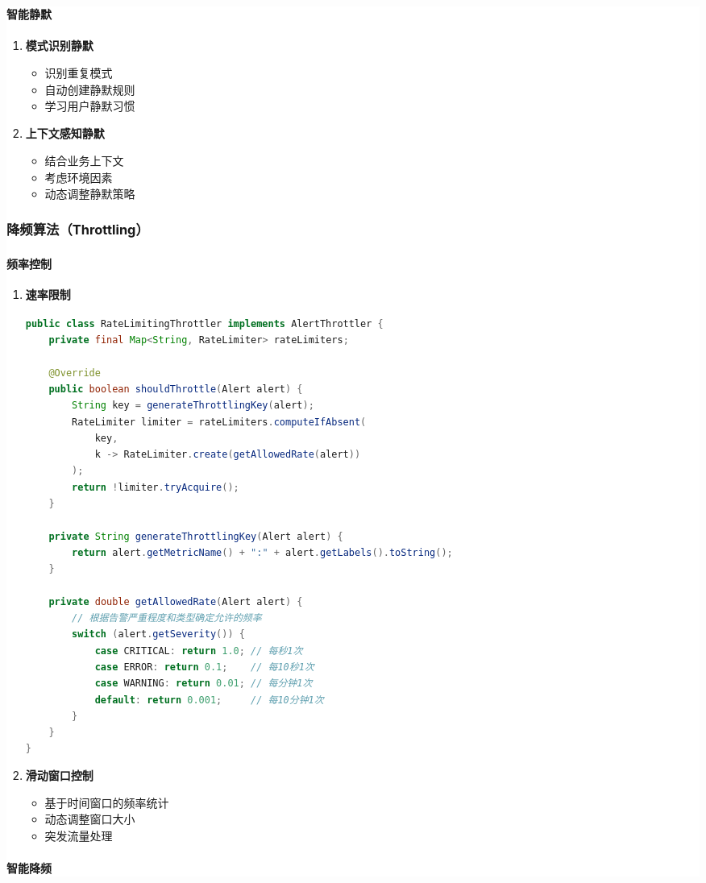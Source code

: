 #### 智能静默

1. **模式识别静默**
   - 识别重复模式
   - 自动创建静默规则
   - 学习用户静默习惯

2. **上下文感知静默**
   - 结合业务上下文
   - 考虑环境因素
   - 动态调整静默策略

### 降频算法（Throttling）

#### 频率控制

1. **速率限制**
   ```java
   public class RateLimitingThrottler implements AlertThrottler {
       private final Map<String, RateLimiter> rateLimiters;
       
       @Override
       public boolean shouldThrottle(Alert alert) {
           String key = generateThrottlingKey(alert);
           RateLimiter limiter = rateLimiters.computeIfAbsent(
               key, 
               k -> RateLimiter.create(getAllowedRate(alert))
           );
           return !limiter.tryAcquire();
       }
       
       private String generateThrottlingKey(Alert alert) {
           return alert.getMetricName() + ":" + alert.getLabels().toString();
       }
       
       private double getAllowedRate(Alert alert) {
           // 根据告警严重程度和类型确定允许的频率
           switch (alert.getSeverity()) {
               case CRITICAL: return 1.0; // 每秒1次
               case ERROR: return 0.1;    // 每10秒1次
               case WARNING: return 0.01; // 每分钟1次
               default: return 0.001;     // 每10分钟1次
           }
       }
   }
   ```

2. **滑动窗口控制**
   - 基于时间窗口的频率统计
   - 动态调整窗口大小
   - 突发流量处理

#### 智能降频
